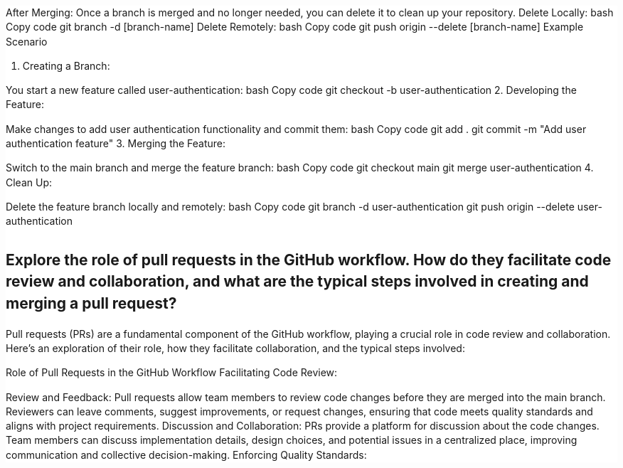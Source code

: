After Merging: Once a branch is merged and no longer needed, you can delete it to clean up your repository.
Delete Locally:
bash
Copy code
git branch -d [branch-name]
Delete Remotely:
bash
Copy code
git push origin --delete [branch-name]
Example Scenario
1. Creating a Branch:

You start a new feature called user-authentication:
bash
Copy code
git checkout -b user-authentication
2. Developing the Feature:

Make changes to add user authentication functionality and commit them:
bash
Copy code
git add .
git commit -m "Add user authentication feature"
3. Merging the Feature:

Switch to the main branch and merge the feature branch:
bash
Copy code
git checkout main
git merge user-authentication
4. Clean Up:

Delete the feature branch locally and remotely:
bash
Copy code
git branch -d user-authentication
git push origin --delete user-authentication
## Explore the role of pull requests in the GitHub workflow. How do they facilitate code review and collaboration, and what are the typical steps involved in creating and merging a pull request?
Pull requests (PRs) are a fundamental component of the GitHub workflow, playing a crucial role in code review and collaboration. Here’s an exploration of their role, how they facilitate collaboration, and the typical steps involved:

Role of Pull Requests in the GitHub Workflow
Facilitating Code Review:

Review and Feedback: Pull requests allow team members to review code changes before they are merged into the main branch. Reviewers can leave comments, suggest improvements, or request changes, ensuring that code meets quality standards and aligns with project requirements.
Discussion and Collaboration: PRs provide a platform for discussion about the code changes. Team members can discuss implementation details, design choices, and potential issues in a centralized place, improving communication and collective decision-making.
Enforcing Quality Standards:
